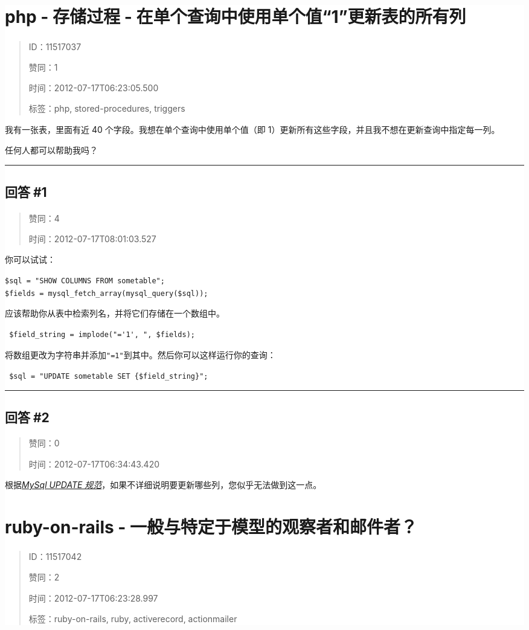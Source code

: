 # php - 存储过程 - 在单个查询中使用单个值“1”更新表的所有列

> ID：11517037
> 
> 赞同：1
> 
> 时间：2012-07-17T06:23:05.500
> 
> 标签：php, stored-procedures, triggers

我有一张表，里面有近 40 个字段。我想在单个查询中使用单个值（即 1）更新所有这些字段，并且我不想在更新查询中指定每一列。

任何人都可以帮助我吗？

* * *

## 回答 #1

> 赞同：4
> 
> 时间：2012-07-17T08:01:03.527

你可以试试：

```
$sql = "SHOW COLUMNS FROM sometable";
$fields = mysql_fetch_array(mysql_query($sql)); 
```

应该帮助你从表中检索列名，并将它们存储在一个数组中。

```
 $field_string = implode("='1', ", $fields); 
```

将数组更改为字符串并添加`"=1"`到其中。然后你可以这样运行你的查询：

```
 $sql = "UPDATE sometable SET {$field_string}"; 
```

* * *

## 回答 #2

> 赞同：0
> 
> 时间：2012-07-17T06:34:43.420

根据[*MySql UPDATE 规范*](http://dev.mysql.com/doc/refman/5.0/en/update.html)，如果不详细说明要更新哪些列，您似乎无法做到这一点。

# ruby-on-rails - 一般与特定于模型的观察者和邮件者？

> ID：11517042
> 
> 赞同：2
> 
> 时间：2012-07-17T06:23:28.997
> 
> 标签：ruby-on-rails, ruby, activerecord, actionmailer
